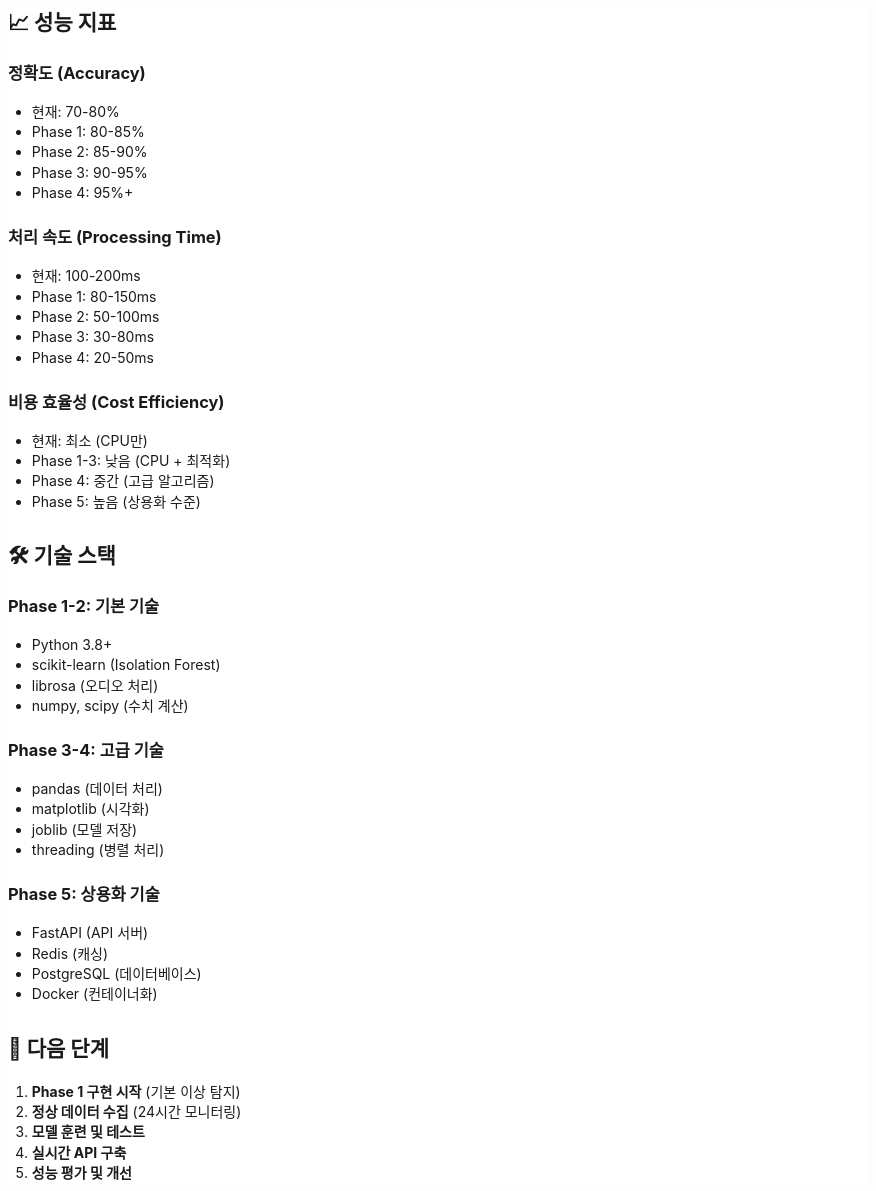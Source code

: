 ## 📈 성능 지표

### 정확도 (Accuracy)
- 현재: 70-80%
- Phase 1: 80-85%
- Phase 2: 85-90%
- Phase 3: 90-95%
- Phase 4: 95%+

### 처리 속도 (Processing Time)
- 현재: 100-200ms
- Phase 1: 80-150ms
- Phase 2: 50-100ms
- Phase 3: 30-80ms
- Phase 4: 20-50ms

### 비용 효율성 (Cost Efficiency)
- 현재: 최소 (CPU만)
- Phase 1-3: 낮음 (CPU + 최적화)
- Phase 4: 중간 (고급 알고리즘)
- Phase 5: 높음 (상용화 수준)

## 🛠️ 기술 스택

### Phase 1-2: 기본 기술
- Python 3.8+
- scikit-learn (Isolation Forest)
- librosa (오디오 처리)
- numpy, scipy (수치 계산)

### Phase 3-4: 고급 기술
- pandas (데이터 처리)
- matplotlib (시각화)
- joblib (모델 저장)
- threading (병렬 처리)

### Phase 5: 상용화 기술
- FastAPI (API 서버)
- Redis (캐싱)
- PostgreSQL (데이터베이스)
- Docker (컨테이너화)

## 🎯 다음 단계

1. **Phase 1 구현 시작** (기본 이상 탐지)
2. **정상 데이터 수집** (24시간 모니터링)
3. **모델 훈련 및 테스트**
4. **실시간 API 구축**
5. **성능 평가 및 개선**
